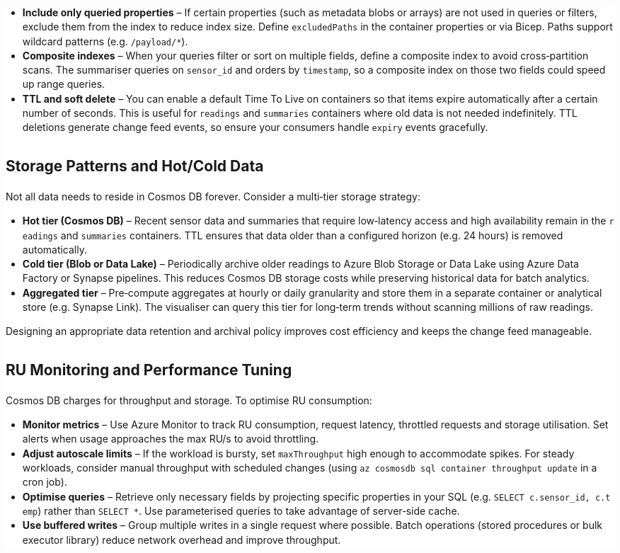 * **Include only queried properties** – If certain properties (such
  as metadata blobs or arrays) are not used in queries or filters,
  exclude them from the index to reduce index size.  Define
  `excludedPaths` in the container properties or via Bicep.  Paths
  support wildcard patterns (e.g. `/payload/*`).
* **Composite indexes** – When your queries filter or sort on multiple
  fields, define a composite index to avoid cross‑partition scans.  The
  summariser queries on `sensor_id` and orders by `timestamp`, so a
  composite index on those two fields could speed up range queries.
* **TTL and soft delete** – You can enable a default Time To Live on
  containers so that items expire automatically after a certain
  number of seconds.  This is useful for `readings` and `summaries`
  containers where old data is not needed indefinitely.  TTL deletions
  generate change feed events, so ensure your consumers handle
  `expiry` events gracefully.

## Storage Patterns and Hot/Cold Data

Not all data needs to reside in Cosmos DB forever.  Consider a
multi‑tier storage strategy:

* **Hot tier (Cosmos DB)** – Recent sensor data and summaries that
  require low‑latency access and high availability remain in the
  `readings` and `summaries` containers.  TTL ensures that data older
  than a configured horizon (e.g. 24 hours) is removed automatically.
* **Cold tier (Blob or Data Lake)** – Periodically archive older
  readings to Azure Blob Storage or Data Lake using Azure Data
  Factory or Synapse pipelines.  This reduces Cosmos DB storage costs
  while preserving historical data for batch analytics.
* **Aggregated tier** – Pre‑compute aggregates at hourly or daily
  granularity and store them in a separate container or analytical
  store (e.g. Synapse Link).  The visualiser can query this tier for
  long‑term trends without scanning millions of raw readings.

Designing an appropriate data retention and archival policy improves
cost efficiency and keeps the change feed manageable.

## RU Monitoring and Performance Tuning

Cosmos DB charges for throughput and storage.  To optimise RU
consumption:

* **Monitor metrics** – Use Azure Monitor to track RU consumption,
  request latency, throttled requests and storage utilisation.  Set
  alerts when usage approaches the max RU/s to avoid throttling.
* **Adjust autoscale limits** – If the workload is bursty, set
  `maxThroughput` high enough to accommodate spikes.  For steady
  workloads, consider manual throughput with scheduled changes (using
  `az cosmosdb sql container throughput update` in a cron job).
* **Optimise queries** – Retrieve only necessary fields by projecting
  specific properties in your SQL (e.g. `SELECT c.sensor_id, c.temp`)
  rather than `SELECT *`.  Use parameterised queries to take
  advantage of server‑side cache.
* **Use buffered writes** – Group multiple writes in a single request
  where possible.  Batch operations (stored procedures or bulk
  executor library) reduce network overhead and improve throughput.
